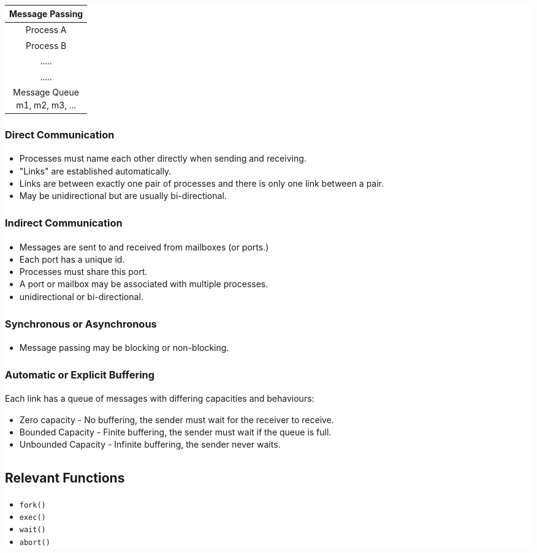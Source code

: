 | Message Passing |
|:---------------:|
|Process A|
|Process B|
|.....|
|.....|
|Message Queue</br>m1, m2, m3, ...|

### Direct Communication

+ Processes must name each other directly when sending and receiving.
+ "Links" are established automatically.
+ Links are between exactly one pair of processes and there is only one link
  between a pair.
+ May be unidirectional but are usually bi-directional.

### Indirect Communication

+ Messages are sent to and received from mailboxes (or ports.)
+ Each port has a unique id.
+ Processes must share this port.
+ A port or mailbox may be associated with multiple processes.
+ unidirectional or bi-directional.

### Synchronous or Asynchronous

+ Message passing may be blocking or non-blocking.

### Automatic or Explicit Buffering

Each link has a queue of messages with differing capacities and behaviours:

+ Zero capacity - No buffering, the sender must wait for the receiver to
  receive.
+ Bounded Capacity - Finite buffering, the sender must wait if the queue is
  full.
+ Unbounded Capacity - Infinite buffering, the sender never waits.

## Relevant Functions
+ `fork()`
+ `exec()`
+ `wait()`
+ `abort()`
